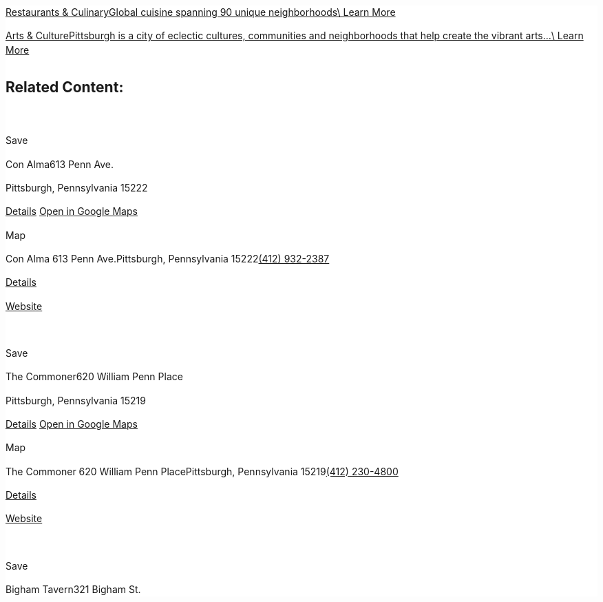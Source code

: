 [Restaurants & CulinaryGlobal cuisine spanning 90 unique neighborhoods\\
Learn More](https://www.visitpittsburgh.com/restaurants-culinary/)

[Arts & CulturePittsburgh is a city of eclectic cultures, communities and neighborhoods that help create the vibrant arts…\\
Learn More](https://www.visitpittsburgh.com/things-to-do/arts-culture/)

## Related Content:

[![](data:image/svg+xml;charset=utf-8,%3Csvg%20xmlns%3D%27http%3A%2F%2Fwww.w3.org%2F2000%2Fsvg%27%20width%3D%271%27%20height%3D%271%27%20style%3D%27background%3Atransparent%27%2F%3E)](https://www.visitpittsburgh.com/directory/con-alma/)

Save

Con Alma613 Penn Ave.

Pittsburgh, Pennsylvania 15222

[Details](https://www.visitpittsburgh.com/directory/con-alma/) [Open in Google Maps](http://maps.google.com/?q=613%20Penn%20Ave.%0APittsburgh%2C%20Pennsylvania%2015222%0A)

Map

Con Alma
613 Penn Ave.Pittsburgh, Pennsylvania 15222[(412) 932-2387](tel:+1-412-932-2387)

[Details](https://www.visitpittsburgh.com/directory/con-alma/)

[Website](http://www.conalmapgh.com/)

[![](data:image/svg+xml;charset=utf-8,%3Csvg%20xmlns%3D%27http%3A%2F%2Fwww.w3.org%2F2000%2Fsvg%27%20width%3D%271%27%20height%3D%271%27%20style%3D%27background%3Atransparent%27%2F%3E)](https://www.visitpittsburgh.com/directory/the-commoner/)

Save

The Commoner620 William Penn Place

Pittsburgh, Pennsylvania 15219

[Details](https://www.visitpittsburgh.com/directory/the-commoner/) [Open in Google Maps](http://maps.google.com/?q=620%20William%20Penn%20Place%0APittsburgh%2C%20Pennsylvania%2015219%0A)

Map

The Commoner
620 William Penn PlacePittsburgh, Pennsylvania 15219[(412) 230-4800](tel:+1-412-230-4800)

[Details](https://www.visitpittsburgh.com/directory/the-commoner/)

[Website](http://www.thecommonerpgh.com/)

[![](data:image/svg+xml;charset=utf-8,%3Csvg%20xmlns%3D%27http%3A%2F%2Fwww.w3.org%2F2000%2Fsvg%27%20width%3D%271%27%20height%3D%271%27%20style%3D%27background%3Atransparent%27%2F%3E)](https://www.visitpittsburgh.com/directory/bigham-tavern/)

Save

Bigham Tavern321 Bigham St.
